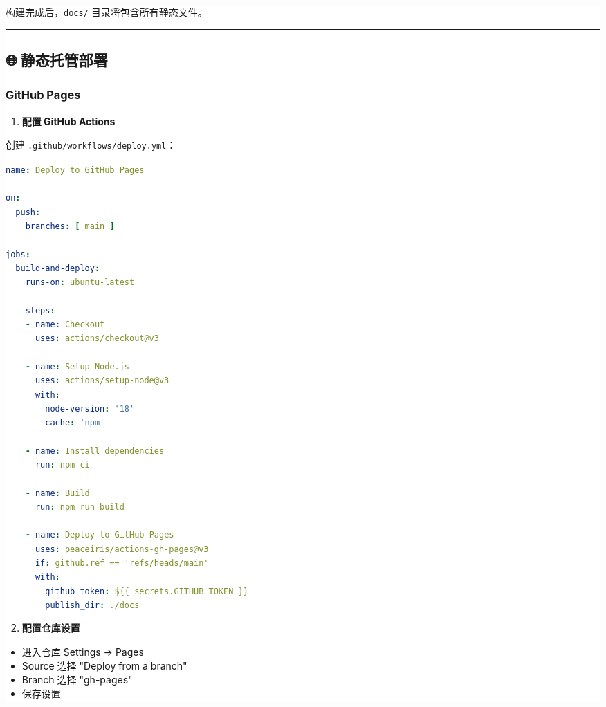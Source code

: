 构建完成后，`docs/` 目录将包含所有静态文件。

---

## 🌐 静态托管部署

### GitHub Pages

1. **配置 GitHub Actions**

创建 `.github/workflows/deploy.yml`：

```yaml
name: Deploy to GitHub Pages

on:
  push:
    branches: [ main ]

jobs:
  build-and-deploy:
    runs-on: ubuntu-latest
    
    steps:
    - name: Checkout
      uses: actions/checkout@v3
      
    - name: Setup Node.js
      uses: actions/setup-node@v3
      with:
        node-version: '18'
        cache: 'npm'
        
    - name: Install dependencies
      run: npm ci
      
    - name: Build
      run: npm run build
      
    - name: Deploy to GitHub Pages
      uses: peaceiris/actions-gh-pages@v3
      if: github.ref == 'refs/heads/main'
      with:
        github_token: ${{ secrets.GITHUB_TOKEN }}
        publish_dir: ./docs
```

2. **配置仓库设置**

- 进入仓库 Settings → Pages
- Source 选择 "Deploy from a branch"
- Branch 选择 "gh-pages"
- 保存设置

